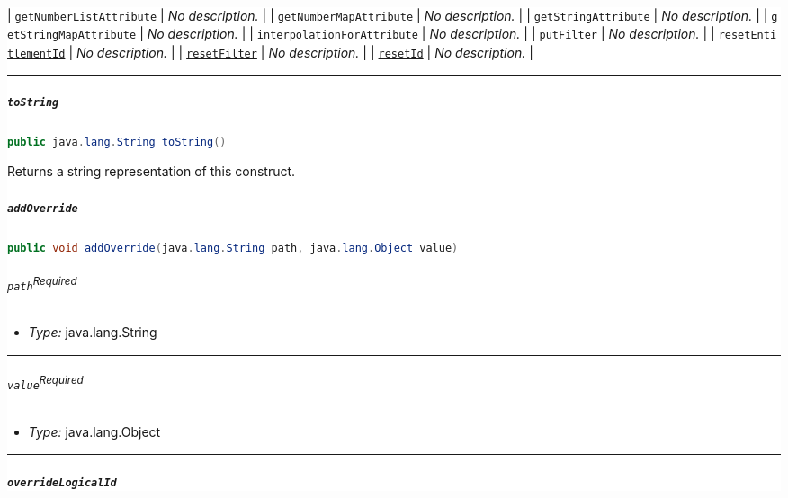 | <code><a href="#rhizo-co-terraform-provider-oci.dataOciUsageProxyResources.DataOciUsageProxyResources.getNumberListAttribute">getNumberListAttribute</a></code> | *No description.* |
| <code><a href="#rhizo-co-terraform-provider-oci.dataOciUsageProxyResources.DataOciUsageProxyResources.getNumberMapAttribute">getNumberMapAttribute</a></code> | *No description.* |
| <code><a href="#rhizo-co-terraform-provider-oci.dataOciUsageProxyResources.DataOciUsageProxyResources.getStringAttribute">getStringAttribute</a></code> | *No description.* |
| <code><a href="#rhizo-co-terraform-provider-oci.dataOciUsageProxyResources.DataOciUsageProxyResources.getStringMapAttribute">getStringMapAttribute</a></code> | *No description.* |
| <code><a href="#rhizo-co-terraform-provider-oci.dataOciUsageProxyResources.DataOciUsageProxyResources.interpolationForAttribute">interpolationForAttribute</a></code> | *No description.* |
| <code><a href="#rhizo-co-terraform-provider-oci.dataOciUsageProxyResources.DataOciUsageProxyResources.putFilter">putFilter</a></code> | *No description.* |
| <code><a href="#rhizo-co-terraform-provider-oci.dataOciUsageProxyResources.DataOciUsageProxyResources.resetEntitlementId">resetEntitlementId</a></code> | *No description.* |
| <code><a href="#rhizo-co-terraform-provider-oci.dataOciUsageProxyResources.DataOciUsageProxyResources.resetFilter">resetFilter</a></code> | *No description.* |
| <code><a href="#rhizo-co-terraform-provider-oci.dataOciUsageProxyResources.DataOciUsageProxyResources.resetId">resetId</a></code> | *No description.* |

---

##### `toString` <a name="toString" id="rhizo-co-terraform-provider-oci.dataOciUsageProxyResources.DataOciUsageProxyResources.toString"></a>

```java
public java.lang.String toString()
```

Returns a string representation of this construct.

##### `addOverride` <a name="addOverride" id="rhizo-co-terraform-provider-oci.dataOciUsageProxyResources.DataOciUsageProxyResources.addOverride"></a>

```java
public void addOverride(java.lang.String path, java.lang.Object value)
```

###### `path`<sup>Required</sup> <a name="path" id="rhizo-co-terraform-provider-oci.dataOciUsageProxyResources.DataOciUsageProxyResources.addOverride.parameter.path"></a>

- *Type:* java.lang.String

---

###### `value`<sup>Required</sup> <a name="value" id="rhizo-co-terraform-provider-oci.dataOciUsageProxyResources.DataOciUsageProxyResources.addOverride.parameter.value"></a>

- *Type:* java.lang.Object

---

##### `overrideLogicalId` <a name="overrideLogicalId" id="rhizo-co-terraform-provider-oci.dataOciUsageProxyResources.DataOciUsageProxyResources.overrideLogicalId"></a>
